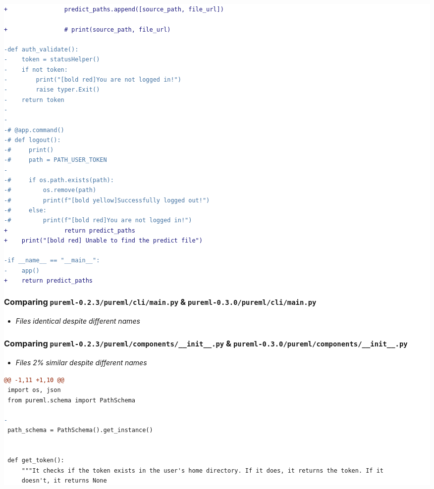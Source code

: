 ```diff
+                predict_paths.append([source_path, file_url])
 
+                # print(source_path, file_url)
 
-def auth_validate():
-    token = statusHelper()
-    if not token:
-        print("[bold red]You are not logged in!")
-        raise typer.Exit()
-    return token
-
-
-# @app.command()
-# def logout():
-#     print()
-#     path = PATH_USER_TOKEN
-
-#     if os.path.exists(path):
-#         os.remove(path)
-#         print(f"[bold yellow]Successfully logged out!")
-#     else:
-#         print(f"[bold red]You are not logged in!")
+                return predict_paths
+    print("[bold red] Unable to find the predict file")
 
-if __name__ == "__main__":
-    app()
+    return predict_paths
```

### Comparing `pureml-0.2.3/pureml/cli/main.py` & `pureml-0.3.0/pureml/cli/main.py`

 * *Files identical despite different names*

### Comparing `pureml-0.2.3/pureml/components/__init__.py` & `pureml-0.3.0/pureml/components/__init__.py`

 * *Files 2% similar despite different names*

```diff
@@ -1,11 +1,10 @@
 import os, json
 from pureml.schema import PathSchema
 
-
 path_schema = PathSchema().get_instance()
 
 
 def get_token():
     """It checks if the token exists in the user's home directory. If it does, it returns the token. If it
     doesn't, it returns None
```
